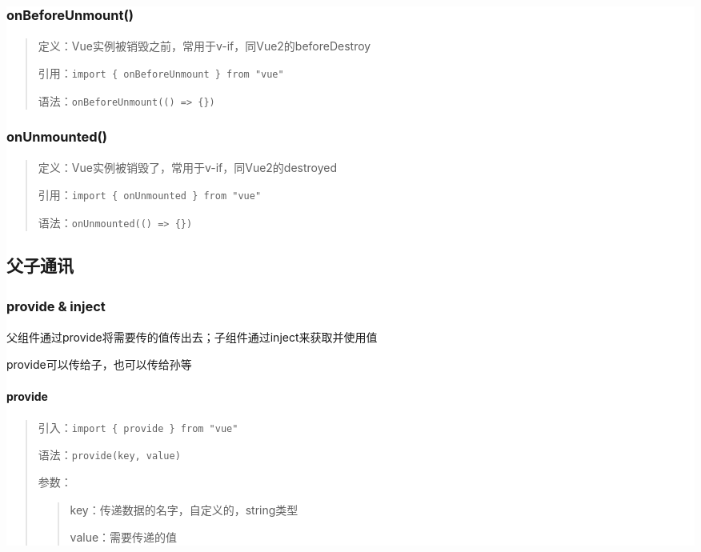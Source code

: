 ### onBeforeUnmount()

> 定义：Vue实例被销毁之前，常用于v-if，同Vue2的beforeDestroy
>
> 引用：`import { onBeforeUnmount } from "vue"`
>
> 语法：`onBeforeUnmount(() => {})`

### onUnmounted()

> 定义：Vue实例被销毁了，常用于v-if，同Vue2的destroyed
>
> 引用：`import { onUnmounted } from "vue"`
>
> 语法：`onUnmounted(() => {})`

## 父子通讯

### provide & inject

父组件通过provide将需要传的值传出去；子组件通过inject来获取并使用值

provide可以传给子，也可以传给孙等

#### provide

> 引入：`import { provide } from "vue"`
>
> 语法：`provide(key, value)`
>
> 参数：
>
> > key：传递数据的名字，自定义的，string类型
> >
> > value：需要传递的值

